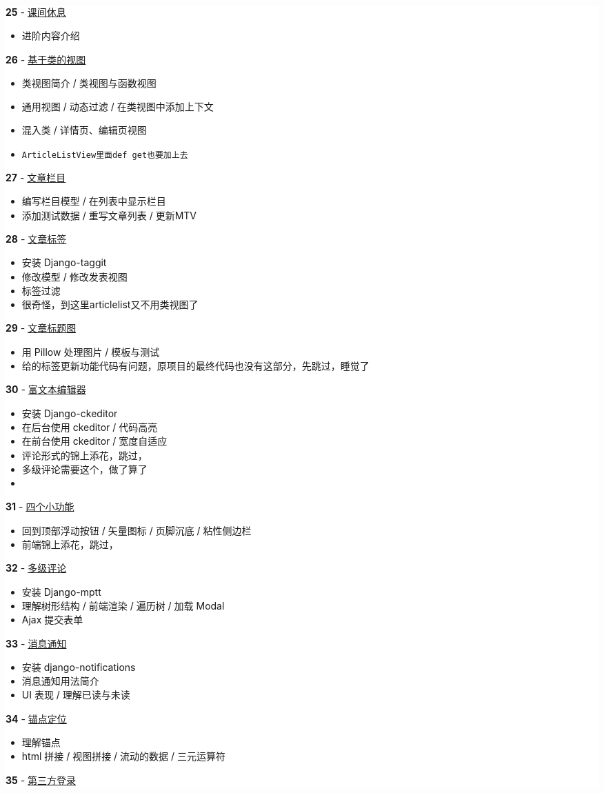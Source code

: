 **25** - [课间休息](https://github.com/stacklens/django_blog_tutorial/blob/master/md/25.课间休息.md)

- 进阶内容介绍

**26** - [基于类的视图](https://github.com/stacklens/django_blog_tutorial/blob/master/md/26.基于类的视图.md)

- 类视图简介 / 类视图与函数视图

- 通用视图 / 动态过滤 / 在类视图中添加上下文

- 混入类 / 详情页、编辑页视图

- ```
  ArticleListView里面def get也要加上去
  ```

**27** - [文章栏目](https://github.com/stacklens/django_blog_tutorial/blob/master/md/27.文章栏目.md)

- 编写栏目模型 / 在列表中显示栏目
- 添加测试数据 / 重写文章列表 / 更新MTV

**28** - [文章标签](https://github.com/stacklens/django_blog_tutorial/blob/master/md/28.文章标签.md)

- 安装 Django-taggit
- 修改模型 / 修改发表视图
- 标签过滤
- 很奇怪，到这里articlelist又不用类视图了

**29** - [文章标题图](https://github.com/stacklens/django_blog_tutorial/blob/master/md/29.文章标题图.md)

- 用 Pillow 处理图片 / 模板与测试
- 给的标签更新功能代码有问题，原项目的最终代码也没有这部分，先跳过，睡觉了

**30** - [富文本编辑器](https://github.com/stacklens/django_blog_tutorial/blob/master/md/30.富文本编辑器.md)

- 安装 Django-ckeditor
- 在后台使用 ckeditor / 代码高亮
- 在前台使用 ckeditor / 宽度自适应
- 评论形式的锦上添花，跳过，
- 多级评论需要这个，做了算了
- 

**31** - [四个小功能](https://github.com/stacklens/django_blog_tutorial/blob/master/md/31.四个重要的小功能.md)

- 回到顶部浮动按钮 / 矢量图标 / 页脚沉底 / 粘性侧边栏
- 前端锦上添花，跳过，

**32** - [多级评论](https://github.com/stacklens/django_blog_tutorial/blob/master/md/32.多级评论.md)

- 安装 Django-mptt
- 理解树形结构 / 前端渲染 / 遍历树 / 加载 Modal
- Ajax 提交表单

**33** - [消息通知](https://github.com/stacklens/django_blog_tutorial/blob/master/md/33.消息通知.md)

- 安装 django-notifications
- 消息通知用法简介
- UI 表现 / 理解已读与未读

**34** - [锚点定位](https://github.com/stacklens/django_blog_tutorial/blob/master/md/34.锚点定位.md)

- 理解锚点
- html 拼接 / 视图拼接 / 流动的数据 / 三元运算符

**35** - [第三方登录](https://github.com/stacklens/django_blog_tutorial/blob/master/md/35.第三方登录.md)

  ```